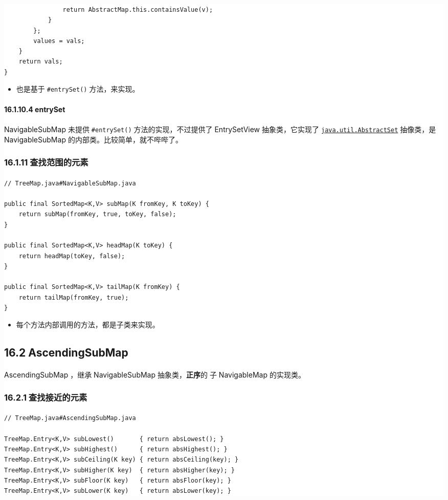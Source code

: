 ```
                return AbstractMap.this.containsValue(v);
            }
        };
        values = vals;
    }
    return vals;
}
```

- 也是基于 `#entrySet()` 方法，来实现。

#### 16.1.10.4 entrySet

NavigableSubMap 未提供 `#entrySet()` 方法的实现，不过提供了 EntrySetView 抽象类，它实现了 [`java.util.AbstractSet`](https://github.com/YunaiV/openjdk/blob/master/src/java.base/share/classes/java/util/AbstractSet.java) 抽像类，是 NavigableSubMap 的内部类。比较简单，就不哔哔了。

### 16.1.11 查找范围的元素

```
// TreeMap.java#NavigableSubMap.java

public final SortedMap<K,V> subMap(K fromKey, K toKey) {
    return subMap(fromKey, true, toKey, false);
}

public final SortedMap<K,V> headMap(K toKey) {
    return headMap(toKey, false);
}

public final SortedMap<K,V> tailMap(K fromKey) {
    return tailMap(fromKey, true);
}
```

- 每个方法内部调用的方法，都是子类来实现。

## 16.2 AscendingSubMap

AscendingSubMap ，继承 NavigableSubMap 抽象类，**正序**的 子 NavigableMap 的实现类。

### 16.2.1 查找接近的元素

```
// TreeMap.java#AscendingSubMap.java

TreeMap.Entry<K,V> subLowest()       { return absLowest(); }
TreeMap.Entry<K,V> subHighest()      { return absHighest(); }
TreeMap.Entry<K,V> subCeiling(K key) { return absCeiling(key); }
TreeMap.Entry<K,V> subHigher(K key)  { return absHigher(key); }
TreeMap.Entry<K,V> subFloor(K key)   { return absFloor(key); }
TreeMap.Entry<K,V> subLower(K key)   { return absLower(key); }
```
